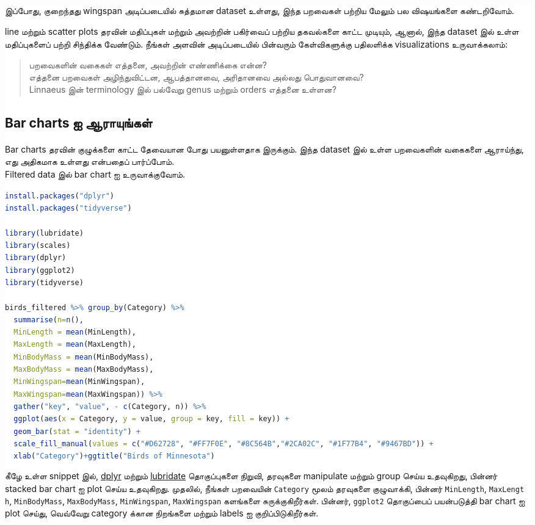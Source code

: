 இப்போது, குறைந்தது wingspan அடிப்படையில் சுத்தமான dataset உள்ளது, இந்த பறவைகள் பற்றிய மேலும் பல விஷயங்களை கண்டறிவோம்.

line மற்றும் scatter plots தரவின் மதிப்புகள் மற்றும் அவற்றின் பகிர்வைப் பற்றிய தகவல்களை காட்ட முடியும், ஆனால், இந்த dataset இல் உள்ள மதிப்புகளைப் பற்றி சிந்திக்க வேண்டும். நீங்கள் அளவின் அடிப்படையில் பின்வரும் கேள்விகளுக்கு பதிலளிக்க visualizations உருவாக்கலாம்:

> பறவைகளின் வகைகள் எத்தனை, அவற்றின் எண்ணிக்கை என்ன?  
> எத்தனை பறவைகள் அழிந்துவிட்டன, ஆபத்தானவை, அரிதானவை அல்லது பொதுவானவை?  
> Linnaeus இன் terminology இல் பல்வேறு genus மற்றும் orders எத்தனை உள்ளன?  
## Bar charts ஐ ஆராயுங்கள்

Bar charts தரவின் குழுக்களை காட்ட தேவையான போது பயனுள்ளதாக இருக்கும். இந்த dataset இல் உள்ள பறவைகளின் வகைகளை ஆராய்ந்து, எது அதிகமாக உள்ளது என்பதைப் பார்ப்போம்.  
Filtered data இல் bar chart ஐ உருவாக்குவோம்.

```r
install.packages("dplyr")
install.packages("tidyverse")

library(lubridate)
library(scales)
library(dplyr)
library(ggplot2)
library(tidyverse)

birds_filtered %>% group_by(Category) %>%
  summarise(n=n(),
  MinLength = mean(MinLength),
  MaxLength = mean(MaxLength),
  MinBodyMass = mean(MinBodyMass),
  MaxBodyMass = mean(MaxBodyMass),
  MinWingspan=mean(MinWingspan),
  MaxWingspan=mean(MaxWingspan)) %>% 
  gather("key", "value", - c(Category, n)) %>%
  ggplot(aes(x = Category, y = value, group = key, fill = key)) +
  geom_bar(stat = "identity") +
  scale_fill_manual(values = c("#D62728", "#FF7F0E", "#8C564B","#2CA02C", "#1F77B4", "#9467BD")) +                   
  xlab("Category")+ggtitle("Birds of Minnesota")

```
கீழே உள்ள snippet இல், [dplyr](https://www.rdocumentation.org/packages/dplyr/versions/0.7.8) மற்றும் [lubridate](https://www.rdocumentation.org/packages/lubridate/versions/1.8.0) தொகுப்புகளை நிறுவி, தரவுகளை manipulate மற்றும் group செய்ய உதவுகிறது, பின்னர் stacked bar chart ஐ plot செய்ய உதவுகிறது. முதலில், நீங்கள் பறவையின் `Category` மூலம் தரவுகளை குழுவாக்கி, பின்னர் `MinLength`, `MaxLength`, `MinBodyMass`, `MaxBodyMass`, `MinWingspan`, `MaxWingspan` களங்களை சுருக்குகிறீர்கள். பின்னர், `ggplot2` தொகுப்பைப் பயன்படுத்தி bar chart ஐ plot செய்து, வெவ்வேறு category க்கான நிறங்களை மற்றும் labels ஐ குறிப்பிடுகிறீர்கள்.
